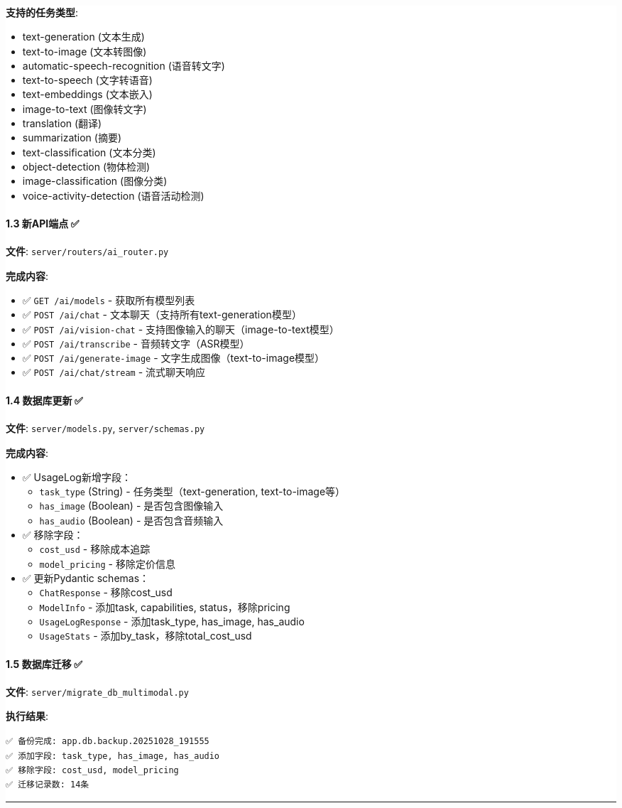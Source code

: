 **支持的任务类型**:
- text-generation (文本生成)
- text-to-image (文本转图像)
- automatic-speech-recognition (语音转文字)
- text-to-speech (文字转语音)
- text-embeddings (文本嵌入)
- image-to-text (图像转文字)
- translation (翻译)
- summarization (摘要)
- text-classification (文本分类)
- object-detection (物体检测)
- image-classification (图像分类)
- voice-activity-detection (语音活动检测)

#### 1.3 新API端点 ✅
**文件**: `server/routers/ai_router.py`

**完成内容**:
- ✅ `GET /ai/models` - 获取所有模型列表
- ✅ `POST /ai/chat` - 文本聊天（支持所有text-generation模型）
- ✅ `POST /ai/vision-chat` - 支持图像输入的聊天（image-to-text模型）
- ✅ `POST /ai/transcribe` - 音频转文字（ASR模型）
- ✅ `POST /ai/generate-image` - 文字生成图像（text-to-image模型）
- ✅ `POST /ai/chat/stream` - 流式聊天响应

#### 1.4 数据库更新 ✅
**文件**: `server/models.py`, `server/schemas.py`

**完成内容**:
- ✅ UsageLog新增字段：
  - `task_type` (String) - 任务类型（text-generation, text-to-image等）
  - `has_image` (Boolean) - 是否包含图像输入
  - `has_audio` (Boolean) - 是否包含音频输入
- ✅ 移除字段：
  - `cost_usd` - 移除成本追踪
  - `model_pricing` - 移除定价信息
- ✅ 更新Pydantic schemas：
  - `ChatResponse` - 移除cost_usd
  - `ModelInfo` - 添加task, capabilities, status，移除pricing
  - `UsageLogResponse` - 添加task_type, has_image, has_audio
  - `UsageStats` - 添加by_task，移除total_cost_usd

#### 1.5 数据库迁移 ✅
**文件**: `server/migrate_db_multimodal.py`

**执行结果**:
```
✅ 备份完成: app.db.backup.20251028_191555
✅ 添加字段: task_type, has_image, has_audio
✅ 移除字段: cost_usd, model_pricing
✅ 迁移记录数: 14条
```

---